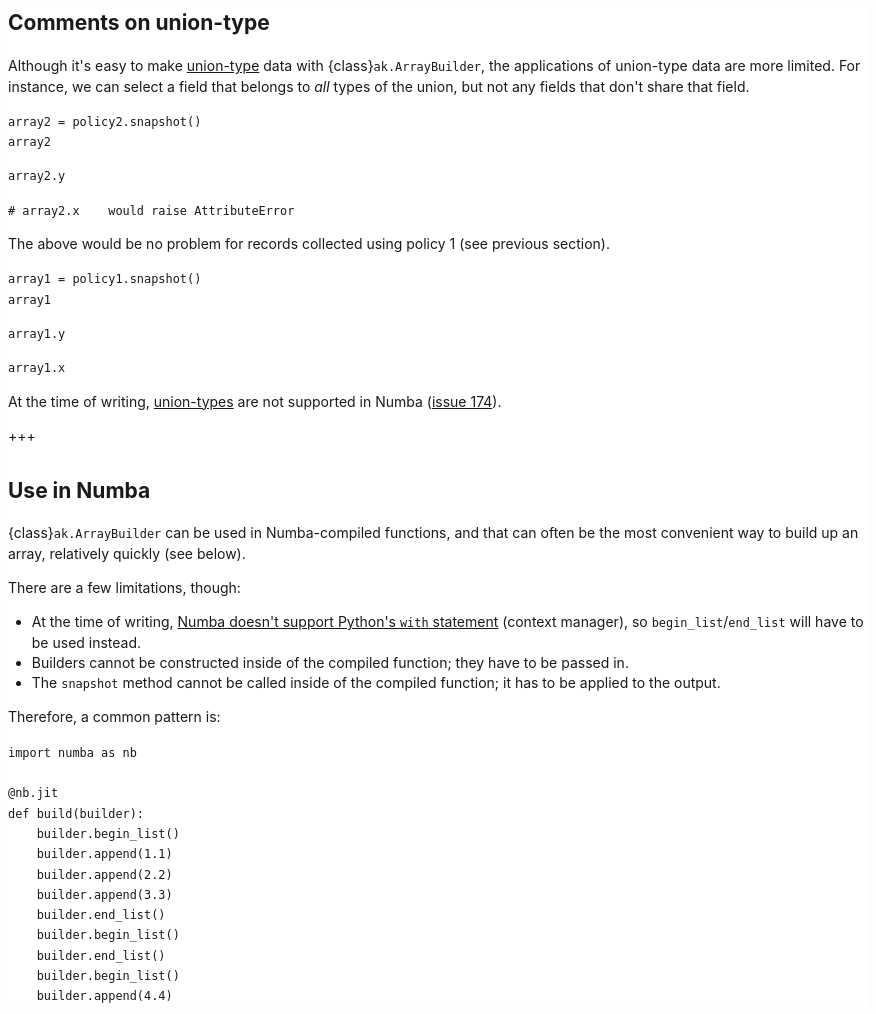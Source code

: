 Comments on union-type
----------------------

Although it's easy to make [union-type](https://awkward-array.readthedocs.io/en/latest/ak.types.UnionType.html) data with {class}`ak.ArrayBuilder`, the applications of union-type data are more limited. For instance, we can select a field that belongs to _all_ types of the union, but not any fields that don't share that field.

```{code-cell}
array2 = policy2.snapshot()
array2
```

```{code-cell}
array2.y
```

```{code-cell}
# array2.x    would raise AttributeError
```

The above would be no problem for records collected using policy 1 (see previous section).

```{code-cell}
array1 = policy1.snapshot()
array1
```

```{code-cell}
array1.y
```

```{code-cell}
array1.x
```

At the time of writing, [union-types](https://awkward-array.readthedocs.io/en/latest/ak.types.UnionType.html) are not supported in Numba ([issue 174](https://github.com/scikit-hep/awkward-1.0/issues/174)).

+++

Use in Numba
------------

{class}`ak.ArrayBuilder` can be used in Numba-compiled functions, and that can often be the most convenient way to build up an array, relatively quickly (see below).

There are a few limitations, though:

   * At the time of writing, [Numba doesn't support Python's `with` statement](https://numba.pydata.org/numba-doc/dev/reference/pysupported.html#language) (context manager), so `begin_list`/`end_list` will have to be used instead.
   * Builders cannot be constructed inside of the compiled function; they have to be passed in.
   * The `snapshot` method cannot be called inside of the compiled function; it has to be applied to the output.

Therefore, a common pattern is:

```{code-cell}
import numba as nb

@nb.jit
def build(builder):
    builder.begin_list()
    builder.append(1.1)
    builder.append(2.2)
    builder.append(3.3)
    builder.end_list()
    builder.begin_list()
    builder.end_list()
    builder.begin_list()
    builder.append(4.4)
```